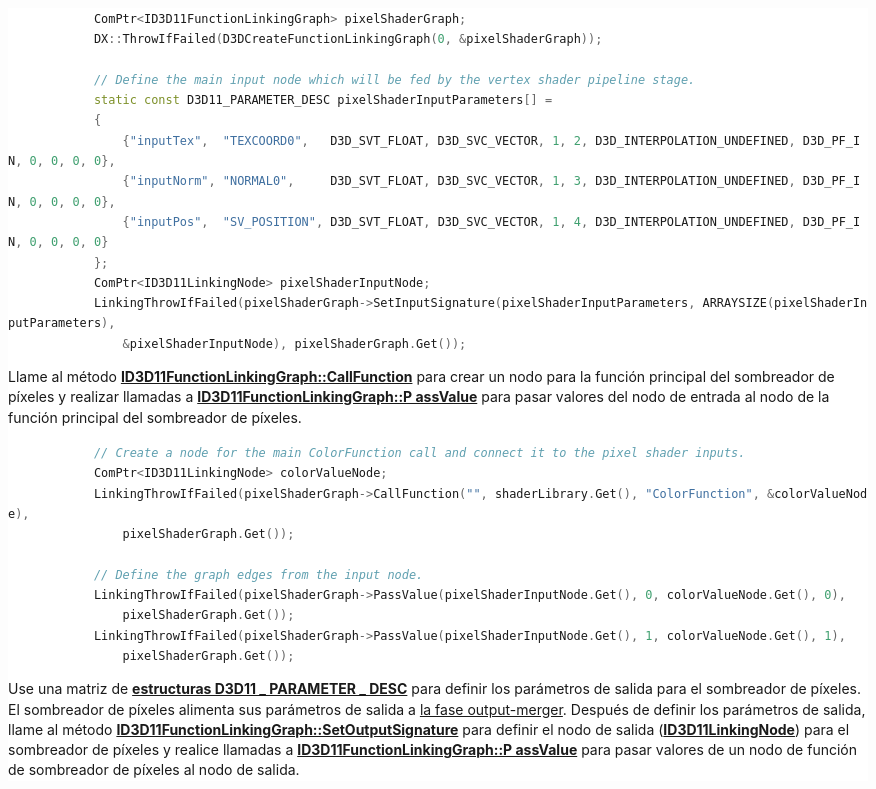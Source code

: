 
```C++
            ComPtr<ID3D11FunctionLinkingGraph> pixelShaderGraph;
            DX::ThrowIfFailed(D3DCreateFunctionLinkingGraph(0, &pixelShaderGraph));

            // Define the main input node which will be fed by the vertex shader pipeline stage.
            static const D3D11_PARAMETER_DESC pixelShaderInputParameters[] =
            {
                {"inputTex",  "TEXCOORD0",   D3D_SVT_FLOAT, D3D_SVC_VECTOR, 1, 2, D3D_INTERPOLATION_UNDEFINED, D3D_PF_IN, 0, 0, 0, 0},
                {"inputNorm", "NORMAL0",     D3D_SVT_FLOAT, D3D_SVC_VECTOR, 1, 3, D3D_INTERPOLATION_UNDEFINED, D3D_PF_IN, 0, 0, 0, 0},
                {"inputPos",  "SV_POSITION", D3D_SVT_FLOAT, D3D_SVC_VECTOR, 1, 4, D3D_INTERPOLATION_UNDEFINED, D3D_PF_IN, 0, 0, 0, 0}
            };
            ComPtr<ID3D11LinkingNode> pixelShaderInputNode;
            LinkingThrowIfFailed(pixelShaderGraph->SetInputSignature(pixelShaderInputParameters, ARRAYSIZE(pixelShaderInputParameters), 
                &pixelShaderInputNode), pixelShaderGraph.Get());
```



Llame al método [**ID3D11FunctionLinkingGraph::CallFunction**](/windows/desktop/api/d3d11shader/nf-d3d11shader-id3d11functionlinkinggraph-callfunction) para crear un nodo para la función principal del sombreador de píxeles y realizar llamadas a [**ID3D11FunctionLinkingGraph::P assValue**](/windows/desktop/api/d3d11shader/nf-d3d11shader-id3d11functionlinkinggraph-passvalue) para pasar valores del nodo de entrada al nodo de la función principal del sombreador de píxeles.


```C++
            // Create a node for the main ColorFunction call and connect it to the pixel shader inputs.
            ComPtr<ID3D11LinkingNode> colorValueNode;
            LinkingThrowIfFailed(pixelShaderGraph->CallFunction("", shaderLibrary.Get(), "ColorFunction", &colorValueNode), 
                pixelShaderGraph.Get());

            // Define the graph edges from the input node.
            LinkingThrowIfFailed(pixelShaderGraph->PassValue(pixelShaderInputNode.Get(), 0, colorValueNode.Get(), 0), 
                pixelShaderGraph.Get());
            LinkingThrowIfFailed(pixelShaderGraph->PassValue(pixelShaderInputNode.Get(), 1, colorValueNode.Get(), 1), 
                pixelShaderGraph.Get());
```



Use una matriz de [**estructuras D3D11 \_ PARAMETER \_ DESC**](/windows/desktop/api/d3d11shader/ns-d3d11shader-d3d11_parameter_desc) para definir los parámetros de salida para el sombreador de píxeles. El sombreador de píxeles alimenta sus parámetros de salida a [la fase output-merger](/windows/desktop/direct3d11/d3d10-graphics-programming-guide-output-merger-stage). Después de definir los parámetros de salida, llame al método [**ID3D11FunctionLinkingGraph::SetOutputSignature**](/windows/desktop/api/d3d11shader/nf-d3d11shader-id3d11functionlinkinggraph-setoutputsignature) para definir el nodo de salida ([**ID3D11LinkingNode**](/windows/desktop/api/d3d11shader/nn-d3d11shader-id3d11linkingnode)) para el sombreador de píxeles y realice llamadas a [**ID3D11FunctionLinkingGraph::P assValue**](/windows/desktop/api/d3d11shader/nf-d3d11shader-id3d11functionlinkinggraph-passvalue) para pasar valores de un nodo de función de sombreador de píxeles al nodo de salida.
